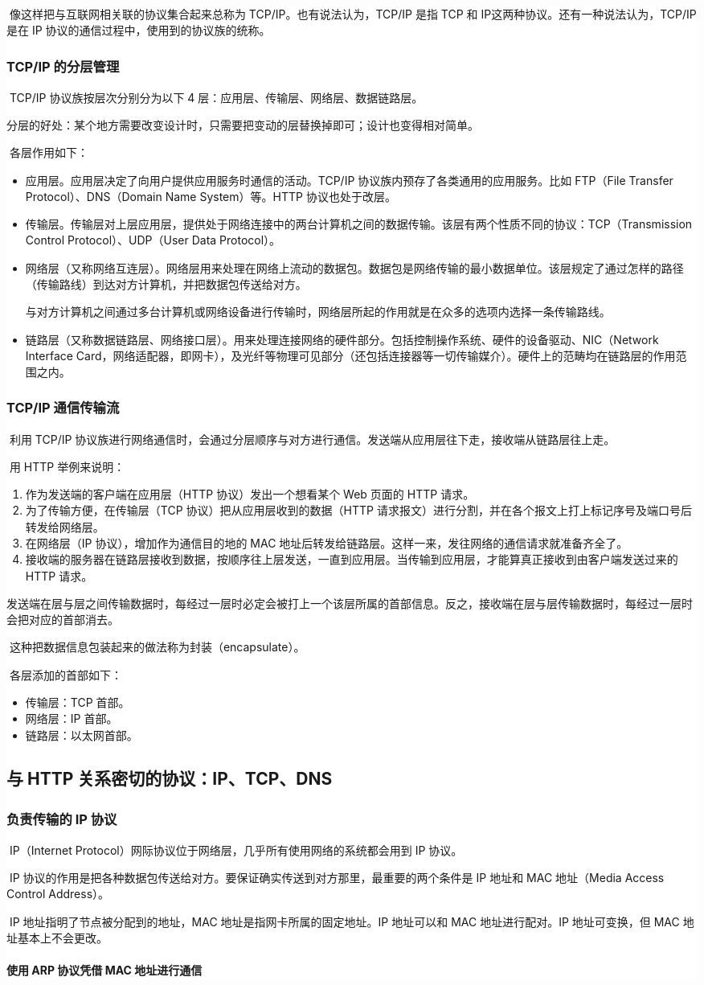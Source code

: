 ​		像这样把与互联网相关联的协议集合起来总称为 TCP/IP。也有说法认为，TCP/IP 是指 TCP 和 IP这两种协议。还有一种说法认为，TCP/IP 是在 IP 协议的通信过程中，使用到的协议族的统称。

### TCP/IP 的分层管理

​		TCP/IP 协议族按层次分别分为以下 4 层：应用层、传输层、网络层、数据链路层。

​		分层的好处：某个地方需要改变设计时，只需要把变动的层替换掉即可；设计也变得相对简单。

​		各层作用如下：

- 应用层。应用层决定了向用户提供应用服务时通信的活动。TCP/IP 协议族内预存了各类通用的应用服务。比如 FTP（File Transfer Protocol）、DNS（Domain Name System）等。HTTP 协议也处于改层。

- 传输层。传输层对上层应用层，提供处于网络连接中的两台计算机之间的数据传输。该层有两个性质不同的协议：TCP（Transmission Control Protocol）、UDP（User Data Protocol）。

- 网络层（又称网络互连层）。网络层用来处理在网络上流动的数据包。数据包是网络传输的最小数据单位。该层规定了通过怎样的路径（传输路线）到达对方计算机，并把数据包传送给对方。

    与对方计算机之间通过多台计算机或网络设备进行传输时，网络层所起的作用就是在众多的选项内选择一条传输路线。

- 链路层（又称数据链路层、网络接口层）。用来处理连接网络的硬件部分。包括控制操作系统、硬件的设备驱动、NIC（Network Interface Card，网络适配器，即网卡），及光纤等物理可见部分（还包括连接器等一切传输媒介）。硬件上的范畴均在链路层的作用范围之内。

### TCP/IP 通信传输流

​		利用 TCP/IP 协议族进行网络通信时，会通过分层顺序与对方进行通信。发送端从应用层往下走，接收端从链路层往上走。

​		用 HTTP 举例来说明：

1. 作为发送端的客户端在应用层（HTTP 协议）发出一个想看某个 Web 页面的 HTTP 请求。
2. 为了传输方便，在传输层（TCP 协议）把从应用层收到的数据（HTTP 请求报文）进行分割，并在各个报文上打上标记序号及端口号后转发给网络层。
3. 在网络层（IP 协议），增加作为通信目的地的 MAC 地址后转发给链路层。这样一来，发往网络的通信请求就准备齐全了。
4. 接收端的服务器在链路层接收到数据，按顺序往上层发送，一直到应用层。当传输到应用层，才能算真正接收到由客户端发送过来的 HTTP 请求。

​        发送端在层与层之间传输数据时，每经过一层时必定会被打上一个该层所属的首部信息。反之，接收端在层与层传输数据时，每经过一层时会把对应的首部消去。

​		这种把数据信息包装起来的做法称为封装（encapsulate）。

​		各层添加的首部如下：

- 传输层：TCP 首部。
- 网络层：IP 首部。
- 链路层：以太网首部。



## 与 HTTP 关系密切的协议：IP、TCP、DNS

### 负责传输的 IP 协议

​		IP（Internet Protocol）网际协议位于网络层，几乎所有使用网络的系统都会用到 IP 协议。

​		IP 协议的作用是把各种数据包传送给对方。要保证确实传送到对方那里，最重要的两个条件是 IP 地址和 MAC 地址（Media Access Control Address）。

​		IP 地址指明了节点被分配到的地址，MAC 地址是指网卡所属的固定地址。IP 地址可以和 MAC 地址进行配对。IP 地址可变换，但 MAC 地址基本上不会更改。

#### 使用 ARP 协议凭借 MAC 地址进行通信
